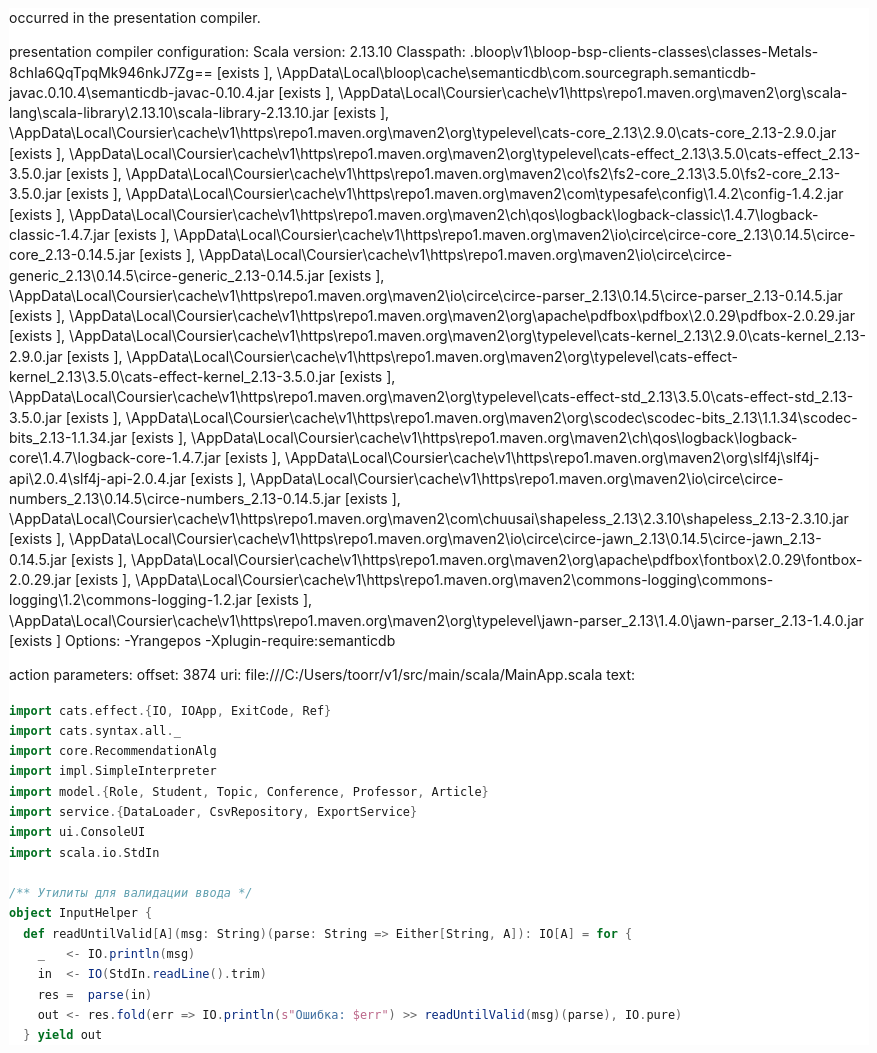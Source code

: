 occurred in the presentation compiler.

presentation compiler configuration:
Scala version: 2.13.10
Classpath:
<WORKSPACE>\.bloop\v1\bloop-bsp-clients-classes\classes-Metals-8chIa6QqTpqMk946nkJ7Zg== [exists ], <HOME>\AppData\Local\bloop\cache\semanticdb\com.sourcegraph.semanticdb-javac.0.10.4\semanticdb-javac-0.10.4.jar [exists ], <HOME>\AppData\Local\Coursier\cache\v1\https\repo1.maven.org\maven2\org\scala-lang\scala-library\2.13.10\scala-library-2.13.10.jar [exists ], <HOME>\AppData\Local\Coursier\cache\v1\https\repo1.maven.org\maven2\org\typelevel\cats-core_2.13\2.9.0\cats-core_2.13-2.9.0.jar [exists ], <HOME>\AppData\Local\Coursier\cache\v1\https\repo1.maven.org\maven2\org\typelevel\cats-effect_2.13\3.5.0\cats-effect_2.13-3.5.0.jar [exists ], <HOME>\AppData\Local\Coursier\cache\v1\https\repo1.maven.org\maven2\co\fs2\fs2-core_2.13\3.5.0\fs2-core_2.13-3.5.0.jar [exists ], <HOME>\AppData\Local\Coursier\cache\v1\https\repo1.maven.org\maven2\com\typesafe\config\1.4.2\config-1.4.2.jar [exists ], <HOME>\AppData\Local\Coursier\cache\v1\https\repo1.maven.org\maven2\ch\qos\logback\logback-classic\1.4.7\logback-classic-1.4.7.jar [exists ], <HOME>\AppData\Local\Coursier\cache\v1\https\repo1.maven.org\maven2\io\circe\circe-core_2.13\0.14.5\circe-core_2.13-0.14.5.jar [exists ], <HOME>\AppData\Local\Coursier\cache\v1\https\repo1.maven.org\maven2\io\circe\circe-generic_2.13\0.14.5\circe-generic_2.13-0.14.5.jar [exists ], <HOME>\AppData\Local\Coursier\cache\v1\https\repo1.maven.org\maven2\io\circe\circe-parser_2.13\0.14.5\circe-parser_2.13-0.14.5.jar [exists ], <HOME>\AppData\Local\Coursier\cache\v1\https\repo1.maven.org\maven2\org\apache\pdfbox\pdfbox\2.0.29\pdfbox-2.0.29.jar [exists ], <HOME>\AppData\Local\Coursier\cache\v1\https\repo1.maven.org\maven2\org\typelevel\cats-kernel_2.13\2.9.0\cats-kernel_2.13-2.9.0.jar [exists ], <HOME>\AppData\Local\Coursier\cache\v1\https\repo1.maven.org\maven2\org\typelevel\cats-effect-kernel_2.13\3.5.0\cats-effect-kernel_2.13-3.5.0.jar [exists ], <HOME>\AppData\Local\Coursier\cache\v1\https\repo1.maven.org\maven2\org\typelevel\cats-effect-std_2.13\3.5.0\cats-effect-std_2.13-3.5.0.jar [exists ], <HOME>\AppData\Local\Coursier\cache\v1\https\repo1.maven.org\maven2\org\scodec\scodec-bits_2.13\1.1.34\scodec-bits_2.13-1.1.34.jar [exists ], <HOME>\AppData\Local\Coursier\cache\v1\https\repo1.maven.org\maven2\ch\qos\logback\logback-core\1.4.7\logback-core-1.4.7.jar [exists ], <HOME>\AppData\Local\Coursier\cache\v1\https\repo1.maven.org\maven2\org\slf4j\slf4j-api\2.0.4\slf4j-api-2.0.4.jar [exists ], <HOME>\AppData\Local\Coursier\cache\v1\https\repo1.maven.org\maven2\io\circe\circe-numbers_2.13\0.14.5\circe-numbers_2.13-0.14.5.jar [exists ], <HOME>\AppData\Local\Coursier\cache\v1\https\repo1.maven.org\maven2\com\chuusai\shapeless_2.13\2.3.10\shapeless_2.13-2.3.10.jar [exists ], <HOME>\AppData\Local\Coursier\cache\v1\https\repo1.maven.org\maven2\io\circe\circe-jawn_2.13\0.14.5\circe-jawn_2.13-0.14.5.jar [exists ], <HOME>\AppData\Local\Coursier\cache\v1\https\repo1.maven.org\maven2\org\apache\pdfbox\fontbox\2.0.29\fontbox-2.0.29.jar [exists ], <HOME>\AppData\Local\Coursier\cache\v1\https\repo1.maven.org\maven2\commons-logging\commons-logging\1.2\commons-logging-1.2.jar [exists ], <HOME>\AppData\Local\Coursier\cache\v1\https\repo1.maven.org\maven2\org\typelevel\jawn-parser_2.13\1.4.0\jawn-parser_2.13-1.4.0.jar [exists ]
Options:
-Yrangepos -Xplugin-require:semanticdb


action parameters:
offset: 3874
uri: file:///C:/Users/toorr/v1/src/main/scala/MainApp.scala
text:
```scala
import cats.effect.{IO, IOApp, ExitCode, Ref}
import cats.syntax.all._
import core.RecommendationAlg
import impl.SimpleInterpreter
import model.{Role, Student, Topic, Conference, Professor, Article}
import service.{DataLoader, CsvRepository, ExportService}
import ui.ConsoleUI
import scala.io.StdIn

/** Утилиты для валидации ввода */
object InputHelper {
  def readUntilValid[A](msg: String)(parse: String => Either[String, A]): IO[A] = for {
    _   <- IO.println(msg)
    in  <- IO(StdIn.readLine().trim)
    res =  parse(in)
    out <- res.fold(err => IO.println(s"Ошибка: $err") >> readUntilValid(msg)(parse), IO.pure)
  } yield out

```